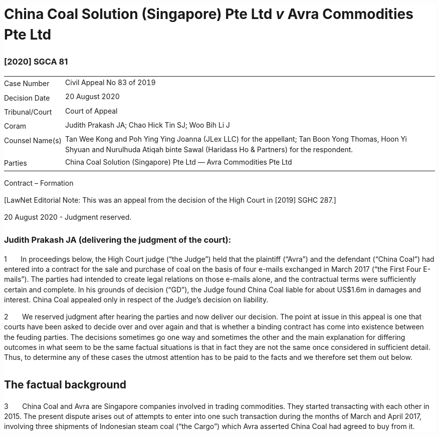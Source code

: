 <style>.footnotes::before { content: "Footnotes:"; }</style>
# China Coal Solution (Singapore) Pte Ltd _v_ Avra Commodities Pte Ltd  

### \[2020\] SGCA 81

<table id="info-table"><tbody><tr class="info-row"><td class="txt-label" style="padding: 4px 0px; white-space: nowrap" valign="top">Case Number</td><td class="txt-body">Civil Appeal No 83 of 2019</td></tr><tr class="info-row"><td class="txt-label" style="padding: 4px 0px; white-space: nowrap" valign="top">Decision Date</td><td class="txt-body">20 August 2020</td></tr><tr class="info-row"><td class="txt-label" style="padding: 4px 0px; white-space: nowrap" valign="top">Tribunal/Court</td><td class="txt-body">Court of Appeal</td></tr><tr class="info-row"><td class="txt-label" style="padding: 4px 0px; white-space: nowrap" valign="top">Coram</td><td class="txt-body">Judith Prakash JA; Chao Hick Tin SJ; Woo Bih Li J</td></tr><tr class="info-row"><td class="txt-label" style="padding: 4px 0px; white-space: nowrap" valign="top">Counsel Name(s)</td><td class="txt-body">Tan Wee Kong and Poh Ying Ying Joanna (JLex LLC) for the appellant; Tan Boon Yong Thomas, Hoon Yi Shyuan and Nurulhuda Atiqah binte Sawal (Haridass Ho &amp; Partners) for the respondent.</td></tr><tr class="info-row"><td class="txt-label" style="padding: 4px 0px; white-space: nowrap" valign="top">Parties</td><td class="txt-body">China Coal Solution (Singapore) Pte Ltd — Avra Commodities Pte Ltd</td></tr></tbody></table>

Contract – Formation

\[LawNet Editorial Note: This was an appeal from the decision of the High Court in <span class="citation">\[2019\] SGHC 287</span>.\]

20 August 2020 - Judgment reserved.

### Judith Prakash JA (delivering the judgment of the court):

1       In proceedings below, the High Court judge (“the Judge”) held that the plaintiff (“Avra”) and the defendant (“China Coal”) had entered into a contract for the sale and purchase of coal on the basis of four e-mails exchanged in March 2017 (“the First Four E-mails”). The parties had intended to create legal relations on those e-mails alone, and the contractual terms were sufficiently certain and complete. In his grounds of decision (“GD”), the Judge found China Coal liable for about US$1.6m in damages and interest. China Coal appealed only in respect of the Judge’s decision on liability.

2       We reserved judgment after hearing the parties and now deliver our decision. The point at issue in this appeal is one that courts have been asked to decide over and over again and that is whether a binding contract has come into existence between the feuding parties. The decisions sometimes go one way and sometimes the other and the main explanation for differing outcomes in what seem to be the same factual situations is that in fact they are not the same once considered in sufficient detail. Thus, to determine any of these cases the utmost attention has to be paid to the facts and we therefore set them out below.

## The factual background

3       China Coal and Avra are Singapore companies involved in trading commodities. They started transacting with each other in 2015. The present dispute arises out of attempts to enter into one such transaction during the months of March and April 2017, involving three shipments of Indonesian steam coal (“the Cargo”) which Avra asserted China Coal had agreed to buy from it.
